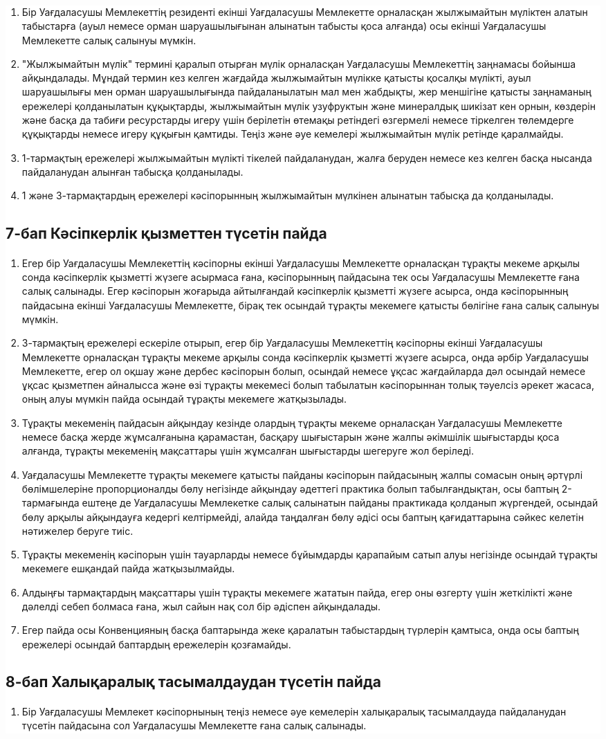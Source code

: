 1. Бір Уағдаласушы Мемлекеттің резиденті екінші Уағдаласушы Мемлекетте орналасқан жылжымайтын мүліктен алатын табыстарға (ауыл немесе орман шаруашылығынан алынатын табысты қоса алғанда) осы екінші Уағдаласушы Мемлекетте салық салынуы мүмкін.

2. "Жылжымайтын мүлік" термині қаралып отырған мүлік орналасқан Уағдаласушы Мемлекеттің заңнамасы бойынша айқындалады. Мұндай термин кез келген жағдайда жылжымайтын мүлікке қатысты қосалқы мүлікті, ауыл шаруашылығы мен орман шаруашылығында пайдаланылатын мал мен жабдықты, жер меншігіне қатысты заңнаманың ережелері қолданылатын құқықтарды, жылжымайтын мүлік узуфруктын және минералдық шикізат кен орнын, көздерін және басқа да табиғи ресурстарды игеру үшін берілетін өтемақы ретіндегі өзгермелі немесе тіркелген төлемдерге құқықтарды немесе игеру құқығын қамтиды. Теңіз және әуе кемелері жылжымайтын мүлік ретінде қаралмайды.

3. 1-тармақтың ережелері жылжымайтын мүлікті тікелей пайдаланудан, жалға беруден немесе кез келген басқа нысанда пайдаланудан алынған табысқа қолданылады.

4. 1 және 3-тармақтардың ережелері кәсіпорынның жылжымайтын мүлкінен алынатын табысқа да қолданылады.

## 7-бап Кәсіпкерлік қызметтен түсетін пайда

1. Егер бір Уағдаласушы Мемлекеттің кәсіпорны екінші Уағдаласушы Мемлекетте орналасқан тұрақты мекеме арқылы сонда кәсіпкерлік қызметті жүзеге асырмаса ғана, кәсіпорынның пайдасына тек осы Уағдаласушы Мемлекетте ғана салық салынады. Егер кәсіпорын жоғарыда айтылғандай кәсіпкерлік қызметті жүзеге асырса, онда кәсіпорынның пайдасына екінші Уағдаласушы Мемлекетте, бірақ тек осындай тұрақты мекемеге қатысты бөлігіне ғана салық салынуы мүмкін.

2. 3-тармақтың ережелері ескеріле отырып, егер бір Уағдаласушы Мемлекеттің кәсіпорны екінші Уағдаласушы Мемлекетте орналасқан тұрақты мекеме арқылы сонда кәсіпкерлік қызметті жүзеге асырса, онда әрбір Уағдаласушы Мемлекетте, егер ол оқшау және дербес кәсіпорын болып, осындай немесе ұқсас жағдайларда дәл осындай немесе ұқсас қызметпен айналысса және өзі тұрақты мекемесі болып табылатын кәсіпорыннан толық тәуелсіз әрекет жасаса, оның алуы мүмкін пайда осындай тұрақты мекемеге жатқызылады.

3. Тұрақты мекеменің пайдасын айқындау кезінде олардың тұрақты мекеме орналасқан Уағдаласушы Мемлекетте немесе басқа жерде жұмсалғанына қарамастан, басқару шығыстарын және жалпы әкімшілік шығыстарды қоса алғанда, тұрақты мекеменің мақсаттары үшін жұмсалған шығыстарды шегеруге жол беріледі.

4. Уағдаласушы Мемлекетте тұрақты мекемеге қатысты пайданы кәсіпорын пайдасының жалпы сомасын оның әртүрлі бөлімшелеріне пропорционалды бөлу негізінде айқындау әдеттегі практика болып табылғандықтан, осы баптың 2-тармағында ештеңе де Уағдаласушы Мемлекетке салық салынатын пайданы практикада қолданып жүргендей, осындай бөлу арқылы айқындауға кедергі келтірмейді, алайда таңдалған бөлу әдісі осы баптың қағидаттарына сәйкес келетін нәтижелер беруге тиіс.

5. Тұрақты мекеменің кәсіпорын үшін тауарларды немесе бұйымдарды қарапайым сатып алуы негізінде осындай тұрақты мекемеге ешқандай пайда жатқызылмайды.

6. Алдыңғы тармақтардың мақсаттары үшін тұрақты мекемеге жататын пайда, егер оны өзгерту үшін жеткілікті және дәлелді себеп болмаса ғана, жыл сайын нақ сол бір әдіспен айқындалады.

7. Егер пайда осы Конвенцияның басқа баптарында жеке қаралатын табыстардың түрлерін қамтыса, онда осы баптың ережелері осындай баптардың ережелерін қозғамайды.

## 8-бап Халықаралық тасымалдаудан түсетін пайда

1. Бір Уағдаласушы Мемлекет кәсіпорнының теңіз немесе әуе кемелерін халықаралық тасымалдауда пайдаланудан түсетін пайдасына сол Уағдаласушы Мемлекетте ғана салық салынады.
